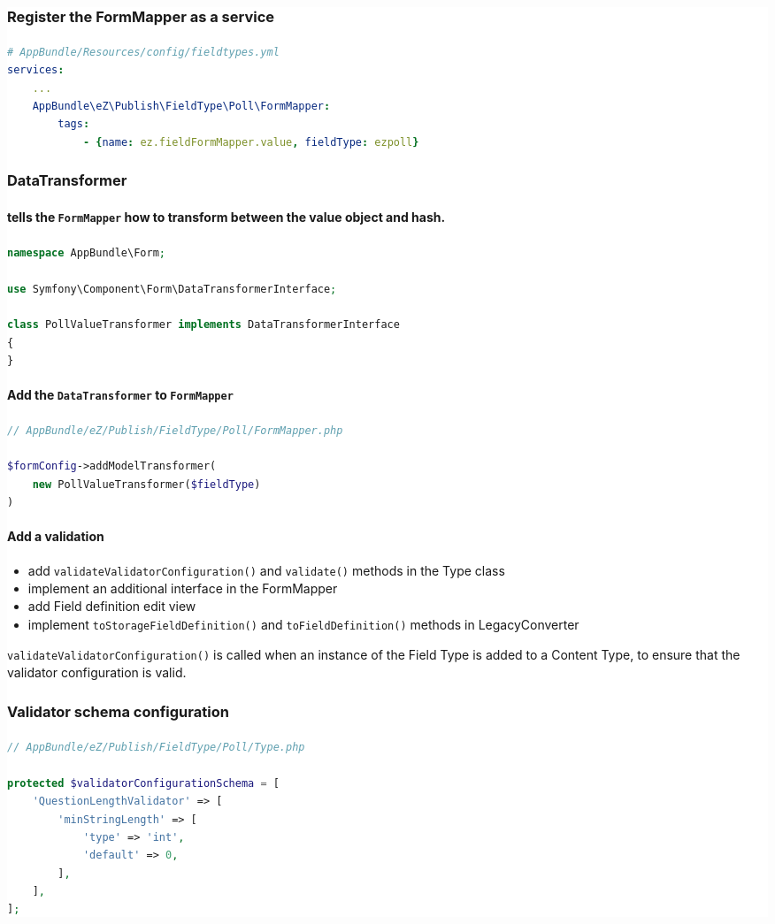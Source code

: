 
### Register the FormMapper as a service
```yml
# AppBundle/Resources/config/fieldtypes.yml
services:
    ...
    AppBundle\eZ\Publish\FieldType\Poll\FormMapper:
        tags:
            - {name: ez.fieldFormMapper.value, fieldType: ezpoll}
```


### DataTransformer
#### tells the `FormMapper` how to transform between the value object and hash.  

```php
namespace AppBundle\Form;

use Symfony\Component\Form\DataTransformerInterface;

class PollValueTransformer implements DataTransformerInterface
{
}
```


#### Add the `DataTransformer` to `FormMapper`
```php
// AppBundle/eZ/Publish/FieldType/Poll/FormMapper.php

$formConfig->addModelTransformer(
    new PollValueTransformer($fieldType)
)
```


#### Add a validation

- add `validateValidatorConfiguration()` and `validate()` methods in the Type class
- implement an additional interface in the FormMapper
- add Field definition edit view
- implement `toStorageFieldDefinition()` and `toFieldDefinition()` methods in LegacyConverter


`validateValidatorConfiguration()` is called when an instance of the Field Type is added to a Content Type, to ensure that the validator configuration is valid.


### Validator schema configuration

```php
// AppBundle/eZ/Publish/FieldType/Poll/Type.php

protected $validatorConfigurationSchema = [
    'QuestionLengthValidator' => [
        'minStringLength' => [
            'type' => 'int',
            'default' => 0,
        ],
    ],
];
```
